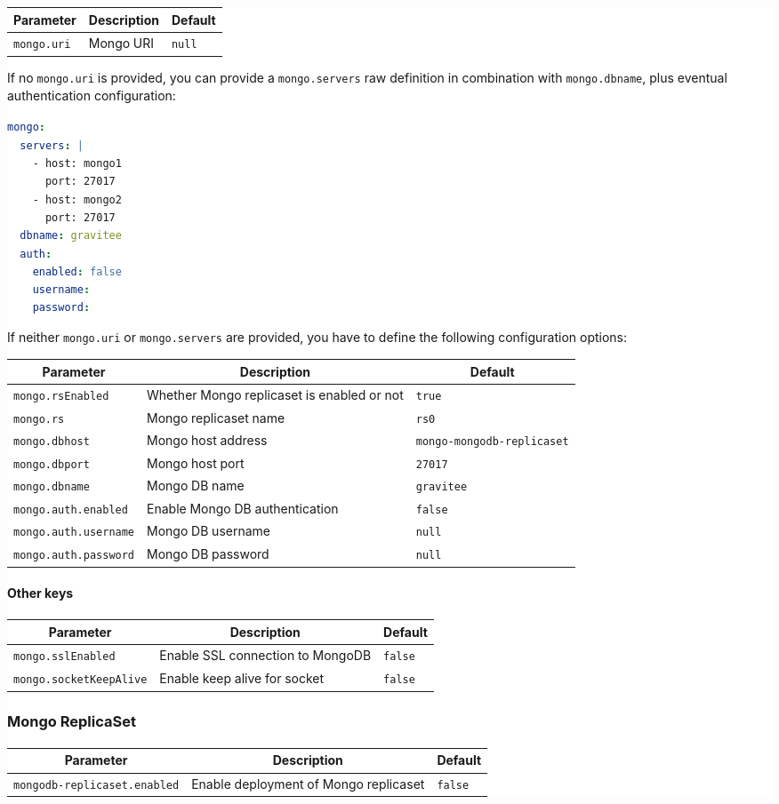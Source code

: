 | Parameter             | Description                                | Default                    |
| --------------------- | ------------------------------------------ | -------------------------- |
| `mongo.uri`           | Mongo URI                                  | `null`                     |

If no `mongo.uri` is provided, you can provide a `mongo.servers` raw definition in combination with `mongo.dbname`, plus
eventual authentication configuration:

```yaml
mongo:
  servers: |
    - host: mongo1
      port: 27017
    - host: mongo2
      port: 27017
  dbname: gravitee
  auth:
    enabled: false
    username: 
    password:
``` 

If neither `mongo.uri` or `mongo.servers` are provided, you have to define the following configuration options:

| Parameter             | Description                                | Default                    |
| --------------------- | ------------------------------------------ | -------------------------- |
| `mongo.rsEnabled`     | Whether Mongo replicaset is enabled or not | `true`                     |
| `mongo.rs`            | Mongo replicaset name                      | `rs0`                      |
| `mongo.dbhost`        | Mongo host address                         | `mongo-mongodb-replicaset` |
| `mongo.dbport`        | Mongo host port                            | `27017`                    |
| `mongo.dbname`        | Mongo DB name                              | `gravitee`                 |
| `mongo.auth.enabled`  | Enable Mongo DB authentication             | `false`                    |
| `mongo.auth.username` | Mongo DB username                          | `null`                     |
| `mongo.auth.password` | Mongo DB password                          | `null`                     |

#### Other keys

| Parameter               | Description                      | Default |
| ----------------------- | -------------------------------- | ------- |
| `mongo.sslEnabled`      | Enable SSL connection to MongoDB | `false` |
| `mongo.socketKeepAlive` | Enable keep alive for socket     | `false` |

### Mongo ReplicaSet

| Parameter                    | Description                           | Default |
| ---------------------------- | ------------------------------------- | ------- |
| `mongodb-replicaset.enabled` | Enable deployment of Mongo replicaset | `false` |
